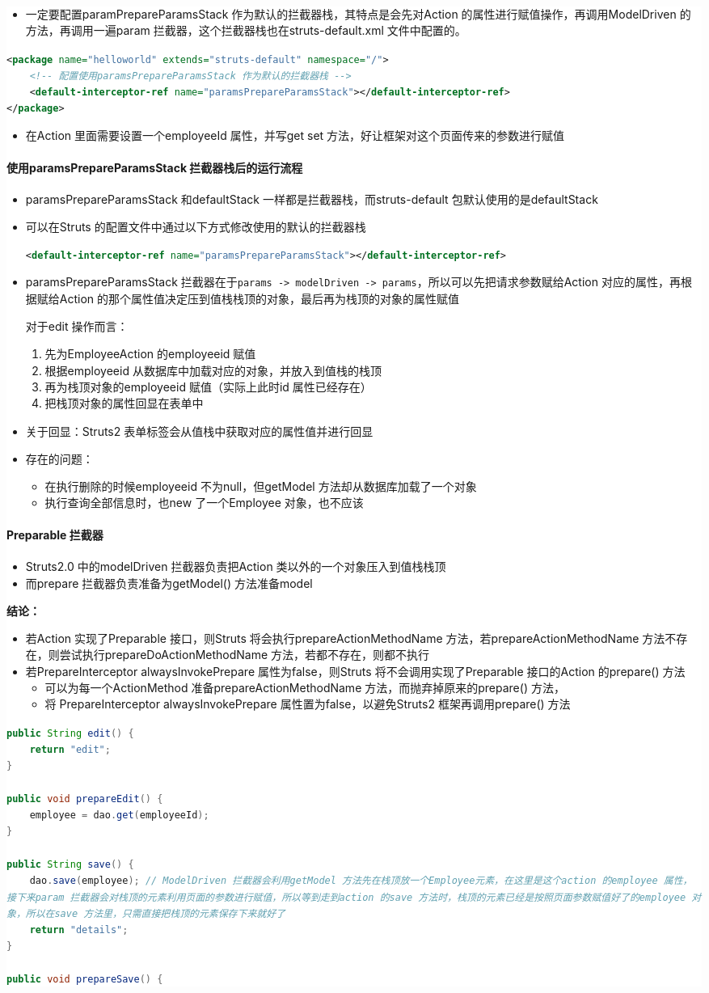 
- 一定要配置paramPrepareParamsStack 作为默认的拦截器栈，其特点是会先对Action 的属性进行赋值操作，再调用ModelDriven 的方法，再调用一遍param 拦截器，这个拦截器栈也在struts-default.xml 文件中配置的。

```xml
<package name="helloworld" extends="struts-default" namespace="/">
    <!-- 配置使用paramsPrepareParamsStack 作为默认的拦截器栈 -->
    <default-interceptor-ref name="paramsPrepareParamsStack"></default-interceptor-ref>
</package>
```

- 在Action 里面需要设置一个employeeId 属性，并写get set 方法，好让框架对这个页面传来的参数进行赋值

#### 使用paramsPrepareParamsStack 拦截器栈后的运行流程

- paramsPrepareParamsStack 和defaultStack 一样都是拦截器栈，而struts-default 包默认使用的是defaultStack

- 可以在Struts 的配置文件中通过以下方式修改使用的默认的拦截器栈

  ```xml
  <default-interceptor-ref name="paramsPrepareParamsStack"></default-interceptor-ref>
  ```

- paramsPrepareParamsStack 拦截器在于`params -> modelDriven -> params`，所以可以先把请求参数赋给Action 对应的属性，再根据赋给Action 的那个属性值决定压到值栈栈顶的对象，最后再为栈顶的对象的属性赋值

  对于edit 操作而言：

  1. 先为EmployeeAction 的employeeid 赋值
  2. 根据employeeid 从数据库中加载对应的对象，并放入到值栈的栈顶
  3. 再为栈顶对象的employeeid 赋值（实际上此时id 属性已经存在）
  4. 把栈顶对象的属性回显在表单中

- 关于回显：Struts2 表单标签会从值栈中获取对应的属性值并进行回显

- 存在的问题：

  - 在执行删除的时候employeeid 不为null，但getModel 方法却从数据库加载了一个对象
  - 执行查询全部信息时，也new 了一个Employee 对象，也不应该

#### Preparable 拦截器

- Struts2.0 中的modelDriven 拦截器负责把Action 类以外的一个对象压入到值栈栈顶
- 而prepare 拦截器负责准备为getModel() 方法准备model

**结论：**

- 若Action 实现了Preparable 接口，则Struts 将会执行prepareActionMethodName 方法，若prepareActionMethodName 方法不存在，则尝试执行prepareDoActionMethodName 方法，若都不存在，则都不执行
- 若PrepareInterceptor alwaysInvokePrepare 属性为false，则Struts 将不会调用实现了Preparable 接口的Action 的prepare() 方法
  - 可以为每一个ActionMethod 准备prepareActionMethodName 方法，而抛弃掉原来的prepare() 方法，
  - 将 PrepareInterceptor alwaysInvokePrepare 属性置为false，以避免Struts2 框架再调用prepare() 方法

```java
public String edit() {
    return "edit";
}

public void prepareEdit() {
    employee = dao.get(employeeId);
}

public String save() {
	dao.save(employee); // ModelDriven 拦截器会利用getModel 方法先在栈顶放一个Employee元素，在这里是这个action 的employee 属性，接下来param 拦截器会对栈顶的元素利用页面的参数进行赋值，所以等到走到action 的save 方法时，栈顶的元素已经是按照页面参数赋值好了的employee 对象，所以在save 方法里，只需直接把栈顶的元素保存下来就好了
    return "details";
}

public void prepareSave() {
```